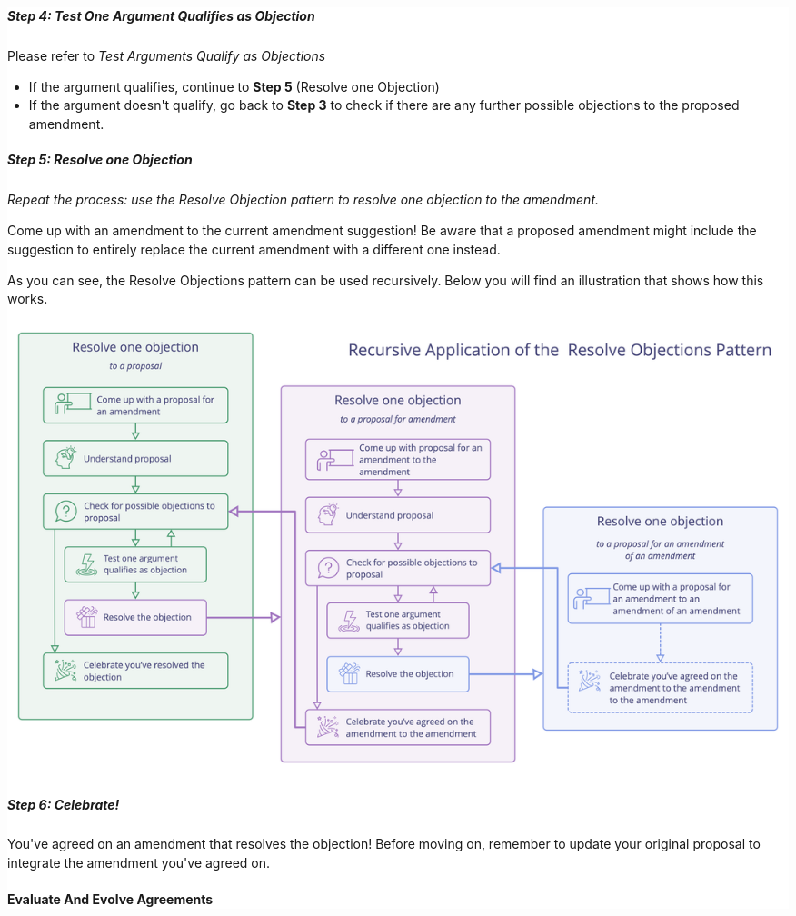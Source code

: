
##### Step 4: Test One Argument Qualifies as Objection

Please refer to _Test Arguments Qualify as Objections_

- If the argument qualifies, continue to **Step 5** (Resolve one Objection)
- If the argument doesn't qualify, go back to **Step 3** to check if there are any further possible objections to the proposed amendment. 


##### Step 5: Resolve one Objection

*Repeat the process: use the Resolve Objection pattern to resolve one objection to the amendment.* 

Come up with an amendment to the current amendment suggestion! Be aware that a proposed amendment might include the suggestion to entirely replace the current amendment with a different one instead.

As you can see, the Resolve Objections pattern can be used recursively. Below you will find an illustration that shows how this works.

![Recursive application of the Resolve Objection pattern](img/agreements/resolve-objections-process.png)


##### Step 6: Celebrate!

You've agreed on an amendment that resolves the objection!
Before moving on, remember to update your original proposal to integrate the amendment you've agreed on.


#### Evaluate And Evolve Agreements

